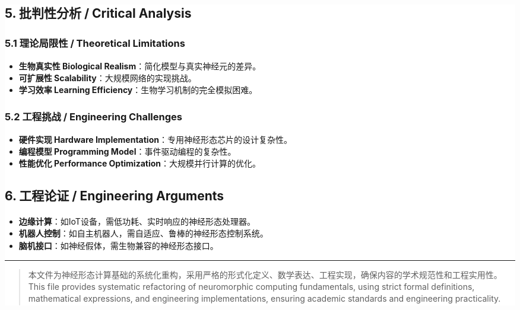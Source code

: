## 5. 批判性分析 / Critical Analysis

### 5.1 理论局限性 / Theoretical Limitations

- **生物真实性 Biological Realism**：简化模型与真实神经元的差异。
- **可扩展性 Scalability**：大规模网络的实现挑战。
- **学习效率 Learning Efficiency**：生物学习机制的完全模拟困难。

### 5.2 工程挑战 / Engineering Challenges

- **硬件实现 Hardware Implementation**：专用神经形态芯片的设计复杂性。
- **编程模型 Programming Model**：事件驱动编程的复杂性。
- **性能优化 Performance Optimization**：大规模并行计算的优化。

## 6. 工程论证 / Engineering Arguments

- **边缘计算**：如IoT设备，需低功耗、实时响应的神经形态处理器。
- **机器人控制**：如自主机器人，需自适应、鲁棒的神经形态控制系统。
- **脑机接口**：如神经假体，需生物兼容的神经形态接口。

---
> 本文件为神经形态计算基础的系统化重构，采用严格的形式化定义、数学表达、工程实现，确保内容的学术规范性和工程实用性。
> This file provides systematic refactoring of neuromorphic computing fundamentals, using strict formal definitions, mathematical expressions, and engineering implementations, ensuring academic standards and engineering practicality.
